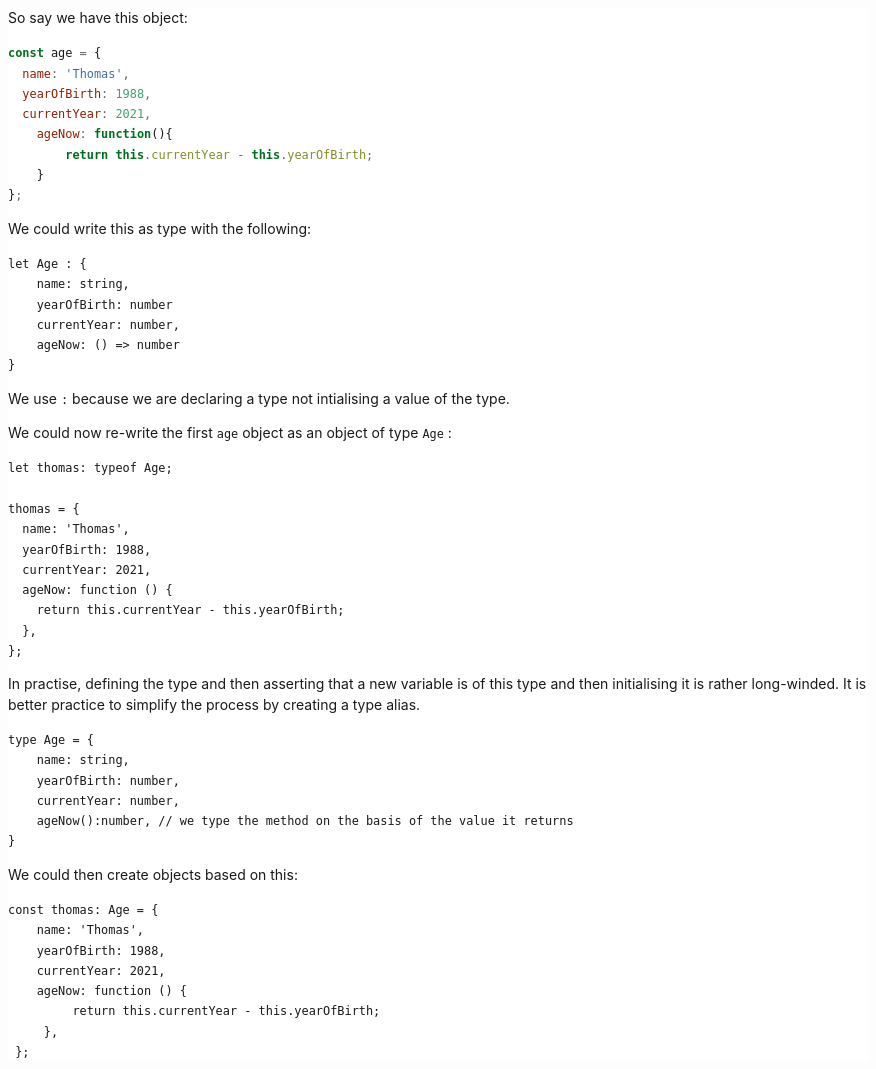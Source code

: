 So say we have this object:

````jsx
const age = {
  name: 'Thomas',
  yearOfBirth: 1988,
  currentYear: 2021,
	ageNow: function(){ 
		return this.currentYear - this.yearOfBirth;
	}
};
````

We could write this as type with the following:

````tsx
let Age : {
	name: string,
	yearOfBirth: number
	currentYear: number,
	ageNow: () => number
}
````

We use `:` because we are declaring a type not intialising a value of the type.

We could now re-write the first `age` object as an object of type `Age` :

````tsx
let thomas: typeof Age;

thomas = {
  name: 'Thomas',
  yearOfBirth: 1988,
  currentYear: 2021,
  ageNow: function () {
    return this.currentYear - this.yearOfBirth;
  },
};
````

In practise, defining the type and then asserting that a new variable is of this type and then initialising it is rather long-winded. It is better practice to simplify the process by creating a type alias.

````tsx
type Age = {
	name: string,
	yearOfBirth: number,
	currentYear: number,
	ageNow():number, // we type the method on the basis of the value it returns 
}
````

We could then create objects based on this:

````tsx
const thomas: Age = {
	name: 'Thomas',
	yearOfBirth: 1988,
	currentYear: 2021,
	ageNow: function () {
		 return this.currentYear - this.yearOfBirth;
	 },
 };
````

